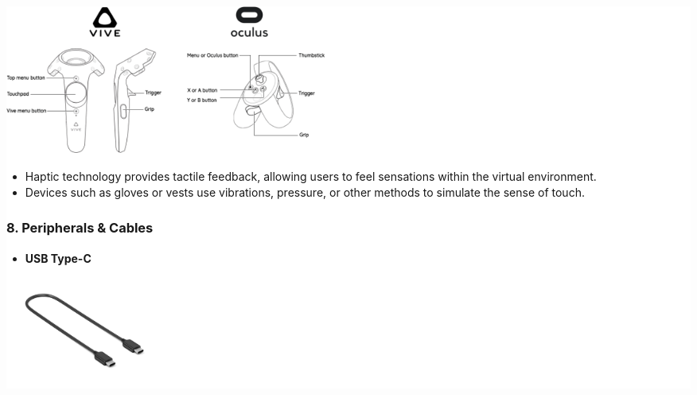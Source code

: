 <img src="./images/Haptic-Feedback-Devices.png" alt="Haptic-Feedback-Devices" width="400"/>

- Haptic technology provides tactile feedback, allowing users to feel sensations within the virtual environment.
- Devices such as gloves or vests use vibrations, pressure, or other methods to simulate the sense of touch.

### 8. Peripherals & Cables

- **USB Type-C**

<img src="./images/Type-C-Cable.png" alt="Type-C-Cable" width="200"/>
